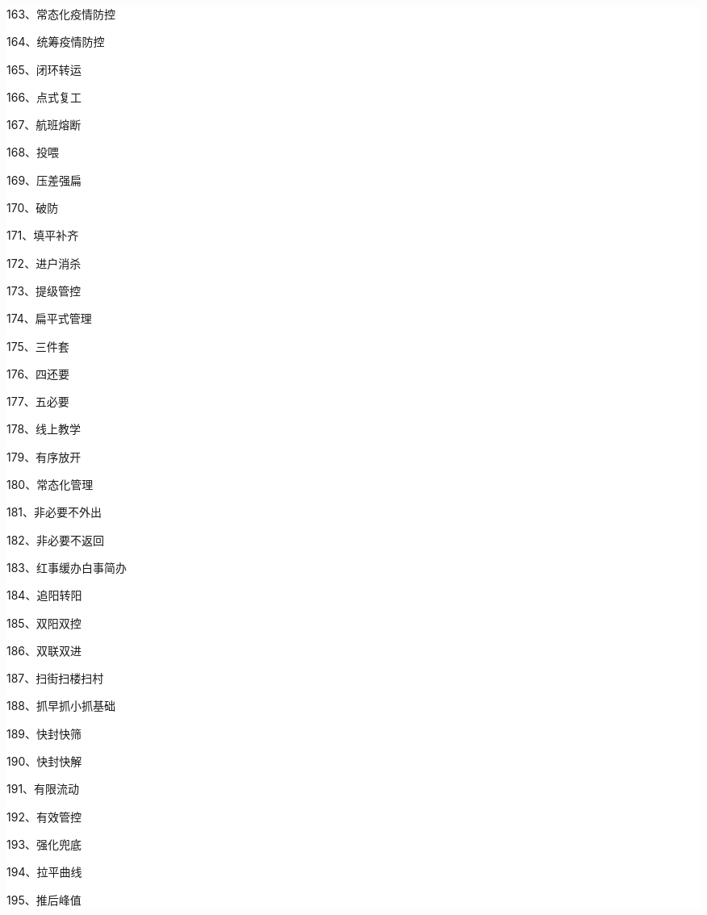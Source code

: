163、常态化疫情防控 

164、统筹疫情防控 

165、闭环转运

166、点式复工 

167、航班熔断 

168、投喂 

169、压差强扁

170、破防 

171、填平补齐 

172、进户消杀 

173、提级管控

174、扁平式管理 

175、三件套 

176、四还要 

177、五必要

178、线上教学 

179、有序放开 

180、常态化管理

181、非必要不外出 

182、非必要不返回 

183、红事缓办白事简办

184、追阳转阳 

185、双阳双控 

186、双联双进

187、扫街扫楼扫村 

188、抓早抓小抓基础 

189、快封快筛

190、快封快解 

191、有限流动 

192、有效管控 

193、强化兜底

194、拉平曲线 

195、推后峰值 
